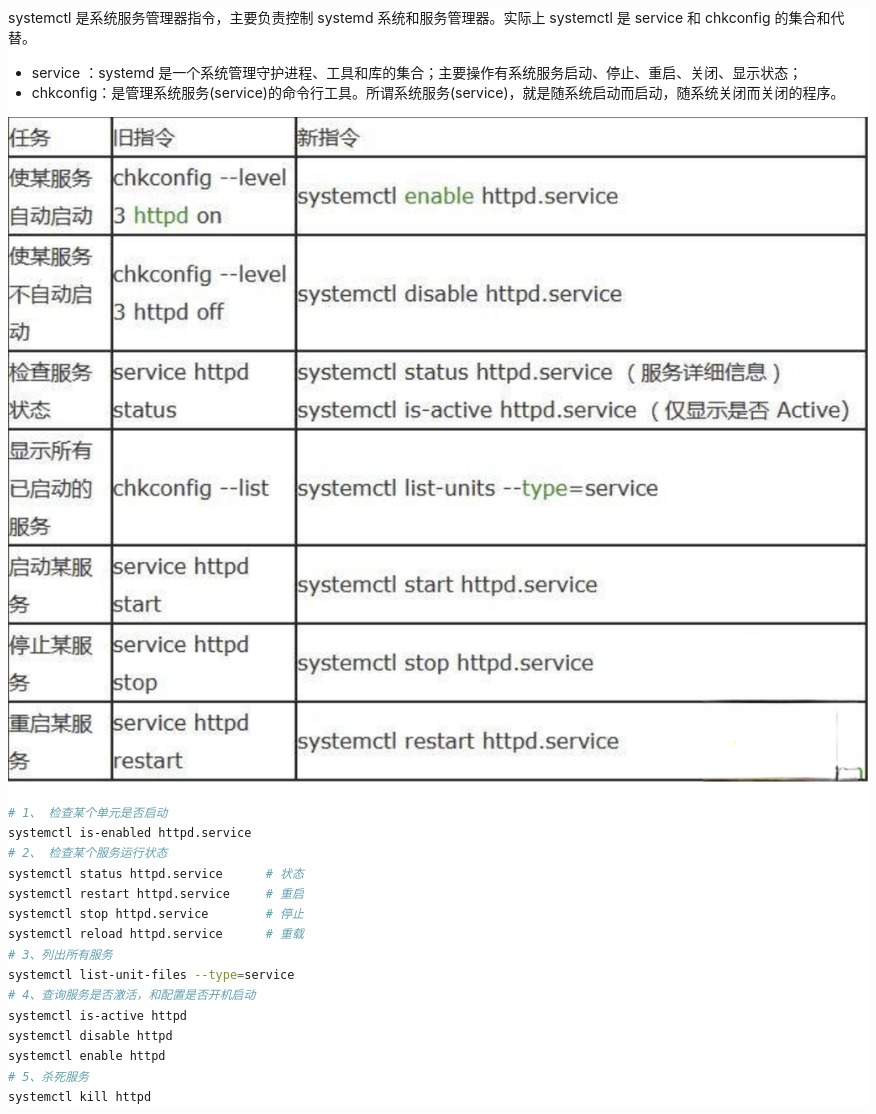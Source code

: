 systemctl 是系统服务管理器指令，主要负责控制 systemd 系统和服务管理器。实际上 systemctl 是 service 和 chkconfig 的集合和代替。

- service ：systemd 是一个系统管理守护进程、工具和库的集合；主要操作有系统服务启动、停止、重启、关闭、显示状态；
- chkconfig：是管理系统服务(service)的命令行工具。所谓系统服务(service)，就是随系统启动而启动，随系统关闭而关闭的程序。

![systemctl=chkconfig+service](../images/systemctl-chkconfig%2Bservice.png)

```sh
# 1、 检查某个单元是否启动
systemctl is-enabled httpd.service
# 2、 检查某个服务运行状态
systemctl status httpd.service      # 状态
systemctl restart httpd.service     # 重启
systemctl stop httpd.service        # 停止
systemctl reload httpd.service      # 重载
# 3、列出所有服务
systemctl list-unit-files --type=service
# 4、查询服务是否激活，和配置是否开机启动
systemctl is-active httpd
systemctl disable httpd
systemctl enable httpd
# 5、杀死服务
systemctl kill httpd
```
